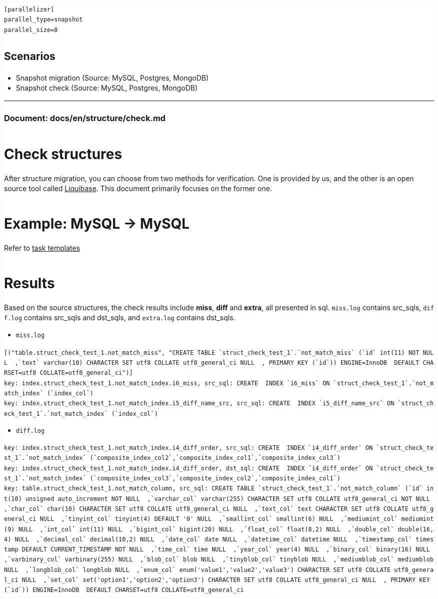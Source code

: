 ```
[parallelizer]
parallel_type=snapshot
parallel_size=8
```

## Scenarios
- Snapshot migration (Source: MySQL, Postgres, MongoDB)
- Snapshot check (Source: MySQL, Postgres, MongoDB)
---

### Document: docs/en/structure/check.md

# Check structures

After structure migration, you can choose from two methods for verification. One is provided by us, and the other is an open source tool called [Liquibase](./check_liquibase.md). This document primarily focuses on the former one.

# Example: MySQL -> MySQL
Refer to [task templates](../../templates/mysql_to_mysql.md)

# Results

Based on the source structures, the check results include **miss**, **diff** and **extra**, all presented in sql. `miss.log` contains src_sqls, `diff.log` contains src_sqls and dst_sqls, and `extra.log` contains dst_sqls.

- `miss.log`
```
[("table.struct_check_test_1.not_match_miss", "CREATE TABLE `struct_check_test_1`.`not_match_miss` (`id` int(11) NOT NULL  ,`text` varchar(10) CHARACTER SET utf8 COLLATE utf8_general_ci NULL  , PRIMARY KEY (`id`)) ENGINE=InnoDB  DEFAULT CHARSET=utf8 COLLATE=utf8_general_ci")]
key: index.struct_check_test_1.not_match_index.i6_miss, src_sql: CREATE  INDEX `i6_miss` ON `struct_check_test_1`.`not_match_index` (`index_col`) 
key: index.struct_check_test_1.not_match_index.i5_diff_name_src, src_sql: CREATE  INDEX `i5_diff_name_src` ON `struct_check_test_1`.`not_match_index` (`index_col`) 
```

- `diff.log`
```
key: index.struct_check_test_1.not_match_index.i4_diff_order, src_sql: CREATE  INDEX `i4_diff_order` ON `struct_check_test_1`.`not_match_index` (`composite_index_col2`,`composite_index_col1`,`composite_index_col3`) 
key: index.struct_check_test_1.not_match_index.i4_diff_order, dst_sql: CREATE  INDEX `i4_diff_order` ON `struct_check_test_1`.`not_match_index` (`composite_index_col3`,`composite_index_col2`,`composite_index_col1`) 
key: table.struct_check_test_1.not_match_column, src_sql: CREATE TABLE `struct_check_test_1`.`not_match_column` (`id` int(10) unsigned auto_increment NOT NULL  ,`varchar_col` varchar(255) CHARACTER SET utf8 COLLATE utf8_general_ci NOT NULL  ,`char_col` char(10) CHARACTER SET utf8 COLLATE utf8_general_ci NULL  ,`text_col` text CHARACTER SET utf8 COLLATE utf8_general_ci NULL  ,`tinyint_col` tinyint(4) DEFAULT '0' NULL  ,`smallint_col` smallint(6) NULL  ,`mediumint_col` mediumint(9) NULL  ,`int_col` int(11) NULL  ,`bigint_col` bigint(20) NULL  ,`float_col` float(8,2) NULL  ,`double_col` double(16,4) NULL  ,`decimal_col` decimal(10,2) NULL  ,`date_col` date NULL  ,`datetime_col` datetime NULL  ,`timestamp_col` timestamp DEFAULT CURRENT_TIMESTAMP NOT NULL  ,`time_col` time NULL  ,`year_col` year(4) NULL  ,`binary_col` binary(16) NULL  ,`varbinary_col` varbinary(255) NULL  ,`blob_col` blob NULL  ,`tinyblob_col` tinyblob NULL  ,`mediumblob_col` mediumblob NULL  ,`longblob_col` longblob NULL  ,`enum_col` enum('value1','value2','value3') CHARACTER SET utf8 COLLATE utf8_general_ci NULL  ,`set_col` set('option1','option2','option3') CHARACTER SET utf8 COLLATE utf8_general_ci NULL  , PRIMARY KEY (`id`)) ENGINE=InnoDB  DEFAULT CHARSET=utf8 COLLATE=utf8_general_ci
```